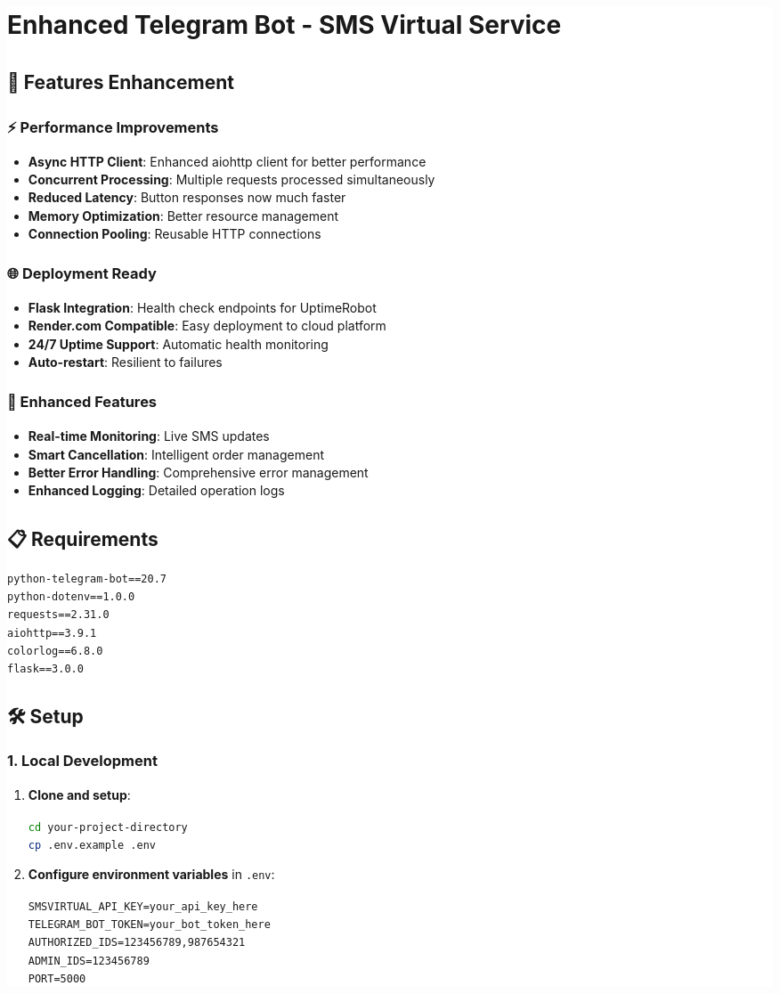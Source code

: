 # Enhanced Telegram Bot - SMS Virtual Service

## 🚀 Features Enhancement

### ⚡ Performance Improvements

- **Async HTTP Client**: Enhanced aiohttp client for better performance
- **Concurrent Processing**: Multiple requests processed simultaneously
- **Reduced Latency**: Button responses now much faster
- **Memory Optimization**: Better resource management
- **Connection Pooling**: Reusable HTTP connections

### 🌐 Deployment Ready

- **Flask Integration**: Health check endpoints for UptimeRobot
- **Render.com Compatible**: Easy deployment to cloud platform
- **24/7 Uptime Support**: Automatic health monitoring
- **Auto-restart**: Resilient to failures

### 🔄 Enhanced Features

- **Real-time Monitoring**: Live SMS updates
- **Smart Cancellation**: Intelligent order management
- **Better Error Handling**: Comprehensive error management
- **Enhanced Logging**: Detailed operation logs

## 📋 Requirements

```
python-telegram-bot==20.7
python-dotenv==1.0.0
requests==2.31.0
aiohttp==3.9.1
colorlog==6.8.0
flask==3.0.0
```

## 🛠️ Setup

### 1. Local Development

1. **Clone and setup**:

   ```bash
   cd your-project-directory
   cp .env.example .env
   ```

2. **Configure environment variables** in `.env`:

   ```
   SMSVIRTUAL_API_KEY=your_api_key_here
   TELEGRAM_BOT_TOKEN=your_bot_token_here
   AUTHORIZED_IDS=123456789,987654321
   ADMIN_IDS=123456789
   PORT=5000
   ```
